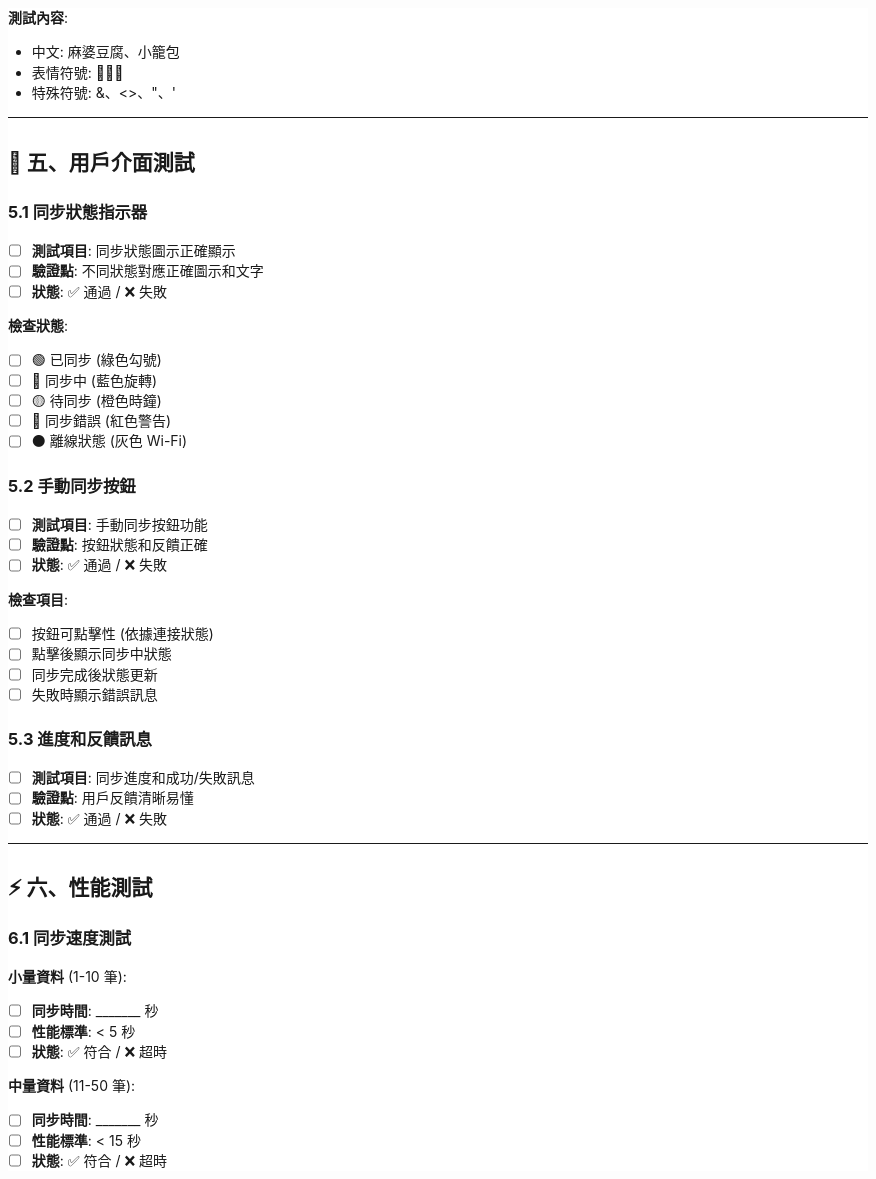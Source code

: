 **測試內容**:
- 中文: 麻婆豆腐、小籠包
- 表情符號: 🍎🥗🍚
- 特殊符號: &、<>、"、'

---

## 🎨 五、用戶介面測試

### 5.1 同步狀態指示器
- [ ] **測試項目**: 同步狀態圖示正確顯示
- [ ] **驗證點**: 不同狀態對應正確圖示和文字
- [ ] **狀態**: ✅ 通過 / ❌ 失敗

**檢查狀態**:
- [ ] 🟢 已同步 (綠色勾號)
- [ ] 🔵 同步中 (藍色旋轉)
- [ ] 🟡 待同步 (橙色時鐘)
- [ ] 🔴 同步錯誤 (紅色警告)
- [ ] ⚫ 離線狀態 (灰色 Wi-Fi)

### 5.2 手動同步按鈕
- [ ] **測試項目**: 手動同步按鈕功能
- [ ] **驗證點**: 按鈕狀態和反饋正確
- [ ] **狀態**: ✅ 通過 / ❌ 失敗

**檢查項目**:
- [ ] 按鈕可點擊性 (依據連接狀態)
- [ ] 點擊後顯示同步中狀態
- [ ] 同步完成後狀態更新
- [ ] 失敗時顯示錯誤訊息

### 5.3 進度和反饋訊息
- [ ] **測試項目**: 同步進度和成功/失敗訊息
- [ ] **驗證點**: 用戶反饋清晰易懂
- [ ] **狀態**: ✅ 通過 / ❌ 失敗

---

## ⚡ 六、性能測試

### 6.1 同步速度測試
**小量資料** (1-10 筆):
- [ ] **同步時間**: _______ 秒
- [ ] **性能標準**: < 5 秒
- [ ] **狀態**: ✅ 符合 / ❌ 超時

**中量資料** (11-50 筆):
- [ ] **同步時間**: _______ 秒
- [ ] **性能標準**: < 15 秒
- [ ] **狀態**: ✅ 符合 / ❌ 超時

